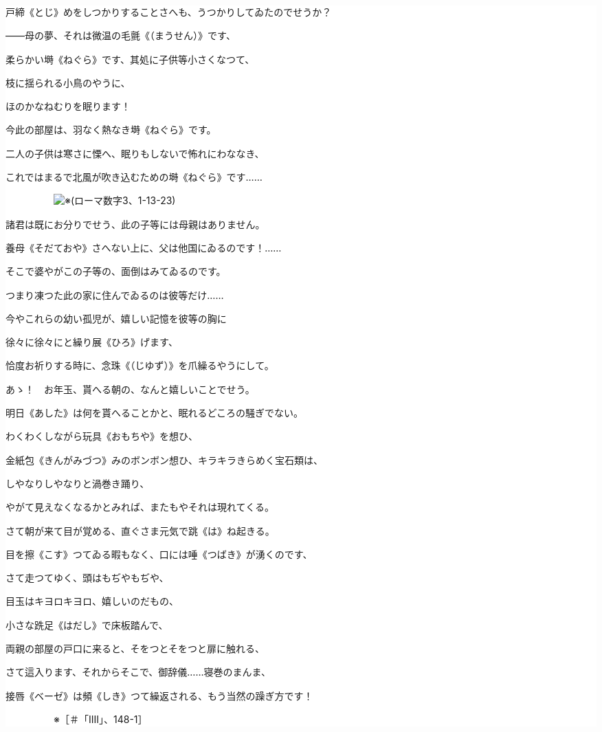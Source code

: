 戸締《とじ》めをしつかりすることさへも、うつかりしてゐたのでせうか？

――母の夢、それは微温の毛氈《（まうせん）》です、

柔らかい塒《ねぐら》です、其処に子供等小さくなつて、

枝に揺られる小鳥のやうに、

ほのかなねむりを眠ります！

今此の部屋は、羽なく熱なき塒《ねぐら》です。

二人の子供は寒さに慄へ、眠りもしないで怖れにわななき、

これではまるで北風が吹き込むための塒《ねぐら》です……



　　　　　![※(ローマ数字3、1-13-23)](https://www.aozora.gr.jp/cards/001296/files/../../../gaiji/1-13/1-13-23.png)



諸君は既にお分りでせう、此の子等には母親はありません。

養母《そだておや》さへない上に、父は他国にゐるのです！……

そこで婆やがこの子等の、面倒はみてゐるのです。

つまり凍つた此の家に住んでゐるのは彼等だけ……

今やこれらの幼い孤児が、嬉しい記憶を彼等の胸に

徐々に徐々にと繰り展《ひろ》げます、

恰度お祈りする時に、念珠《（じゆず）》を爪繰るやうにして。

あゝ！　お年玉、貰へる朝の、なんと嬉しいことでせう。

明日《あした》は何を貰へることかと、眠れるどころの騒ぎでない。

わくわくしながら玩具《おもちや》を想ひ、

金紙包《きんがみづつ》みのボンボン想ひ、キラキラきらめく宝石類は、

しやなりしやなりと渦巻き踊り、

やがて見えなくなるかとみれば、またもやそれは現れてくる。

さて朝が来て目が覚める、直ぐさま元気で跳《は》ね起きる。

目を擦《こす》つてゐる暇もなく、口には唾《つばき》が湧くのです、

さて走つてゆく、頭はもぢやもぢや、

目玉はキヨロキヨロ、嬉しいのだもの、

小さな跣足《はだし》で床板踏んで、

両親の部屋の戸口に来ると、そをつとそをつと扉に触れる、

さて這入ります、それからそこで、御辞儀……寝巻のまんま、

接唇《ベーゼ》は頻《しき》つて繰返される、もう当然の躁ぎ方です！



　　　　　※［＃「IIII」、148-1］
